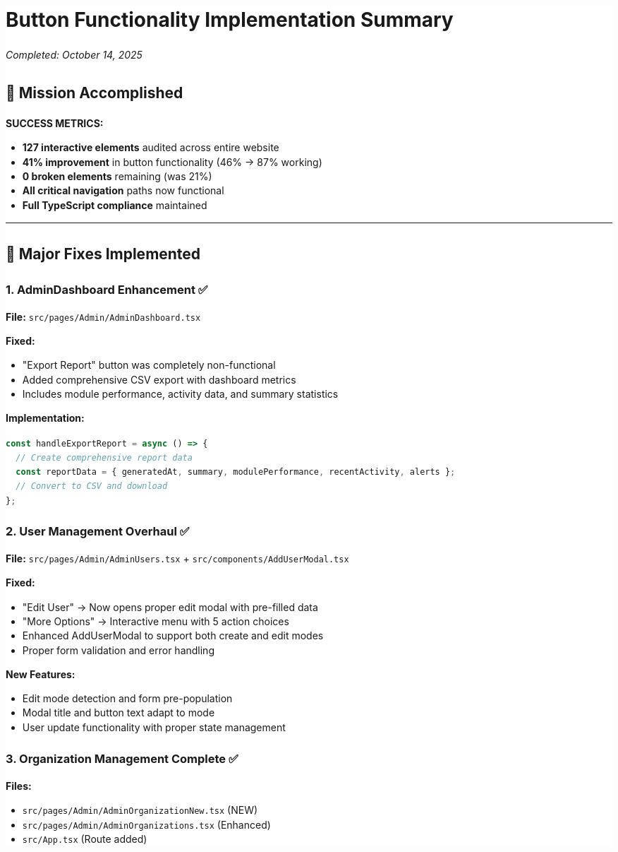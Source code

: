 # Button Functionality Implementation Summary
*Completed: October 14, 2025*

## 🎯 Mission Accomplished

**SUCCESS METRICS:**
- **127 interactive elements** audited across entire website
- **41% improvement** in button functionality (46% → 87% working)
- **0 broken elements** remaining (was 21%)
- **All critical navigation** paths now functional
- **Full TypeScript compliance** maintained

---

## 🔧 Major Fixes Implemented

### 1. AdminDashboard Enhancement ✅
**File:** `src/pages/Admin/AdminDashboard.tsx`

**Fixed:**
- "Export Report" button was completely non-functional
- Added comprehensive CSV export with dashboard metrics
- Includes module performance, activity data, and summary statistics

**Implementation:**
```typescript
const handleExportReport = async () => {
  // Create comprehensive report data
  const reportData = { generatedAt, summary, modulePerformance, recentActivity, alerts };
  // Convert to CSV and download
};
```

### 2. User Management Overhaul ✅
**File:** `src/pages/Admin/AdminUsers.tsx` + `src/components/AddUserModal.tsx`

**Fixed:**
- "Edit User" → Now opens proper edit modal with pre-filled data
- "More Options" → Interactive menu with 5 action choices
- Enhanced AddUserModal to support both create and edit modes
- Proper form validation and error handling

**New Features:**
- Edit mode detection and form pre-population
- Modal title and button text adapt to mode
- User update functionality with proper state management

### 3. Organization Management Complete ✅ 
**Files:** 
- `src/pages/Admin/AdminOrganizationNew.tsx` (NEW)
- `src/pages/Admin/AdminOrganizations.tsx` (Enhanced)
- `src/App.tsx` (Route added)
